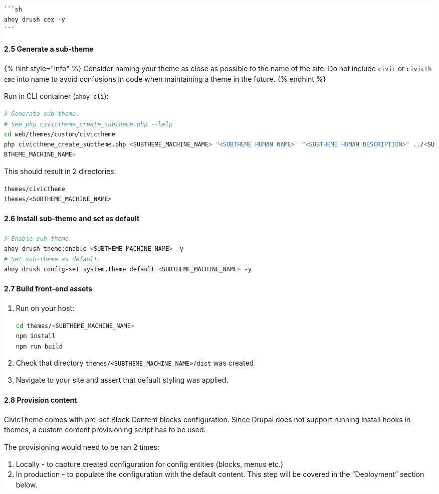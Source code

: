     ```sh
    ahoy drush cex -y
    ```

#### 2.5 Generate a sub-theme

{% hint style="info" %}
Consider naming your theme as close as possible to the name of the site. Do not include `civic` or `civictheme` into name to avoid confusions in code when maintaining a theme in the future.
{% endhint %}

Run in CLI container (`ahoy cli`):

```sh
# Generate sub-theme. 
# See php civictheme_create_subtheme.php --help
cd web/themes/custom/civictheme
php civictheme_create_subtheme.php <SUBTHEME_MACHINE_NAME> "<SUBTHEME HUMAN NAME>" "<SUBTHEME HUMAN DESCRIPTION>" ../<SUBTHEME_MACHINE_NAME>
```

This should result in 2 directories:

```
themes/civictheme
themes/<SUBTHEME_MACHINE_NAME>
```

#### 2.6 Install sub-theme and set as default

```sh
# Enable sub-theme.
ahoy drush theme:enable <SUBTHEME_MACHINE_NAME> -y
# Set sub-theme as default.
ahoy drush config-set system.theme default <SUBTHEME_MACHINE_NAME> -y
```

#### 2.7 Build front-end assets

1.  Run on your host:

    ```sh
    cd themes/<SUBTHEME_MACHINE_NAME>
    npm install
    npm run build
    ```
2. Check that directory `themes/<SUBTHEME_MACHINE_NAME>/dist` was created.
3. Navigate to your site and assert that default styling was applied.

#### 2.8 Provision content

CivicTheme comes with pre-set Block Content blocks configuration. Since Drupal does not support running install hooks in themes, a custom content provisioning script has to be used.

The provisioning would need to be ran 2 times:

1. Locally - to capture created configuration for config entities (blocks, menus etc.)
2. In production - to populate the configuration with the default content. This step will be covered in the “Deployment” section below.
